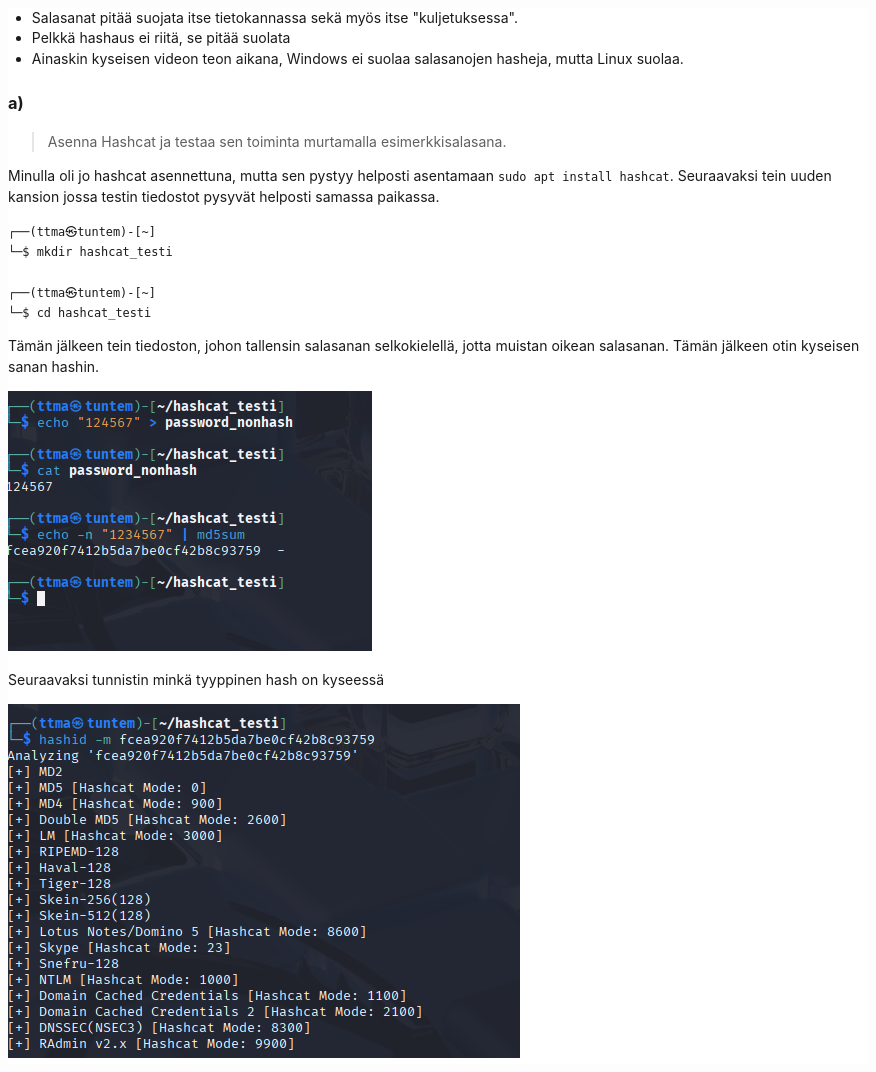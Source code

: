 - Salasanat pitää suojata itse tietokannassa sekä myös itse "kuljetuksessa".
- Pelkkä hashaus ei riitä, se pitää suolata
- Ainaskin kyseisen videon teon aikana, Windows ei suolaa salasanojen hasheja, mutta Linux suolaa.

### a)
>  Asenna Hashcat ja testaa sen toiminta murtamalla esimerkkisalasana.

Minulla oli jo hashcat asennettuna, mutta sen pystyy helposti asentamaan ``sudo apt install hashcat``. Seuraavaksi tein uuden kansion jossa testin tiedostot pysyvät helposti samassa paikassa.

    ┌──(ttma㉿tuntem)-[~]
    └─$ mkdir hashcat_testi
                                                                                
    ┌──(ttma㉿tuntem)-[~]
    └─$ cd hashcat_testi 
        
Tämän jälkeen tein tiedoston, johon tallensin salasanan selkokielellä, jotta muistan oikean salasanan. Tämän jälkeen otin kyseisen sanan hashin.

![alt text](image.png)

Seuraavaksi tunnistin minkä tyyppinen hash on kyseessä

![alt text](image-1.png)
